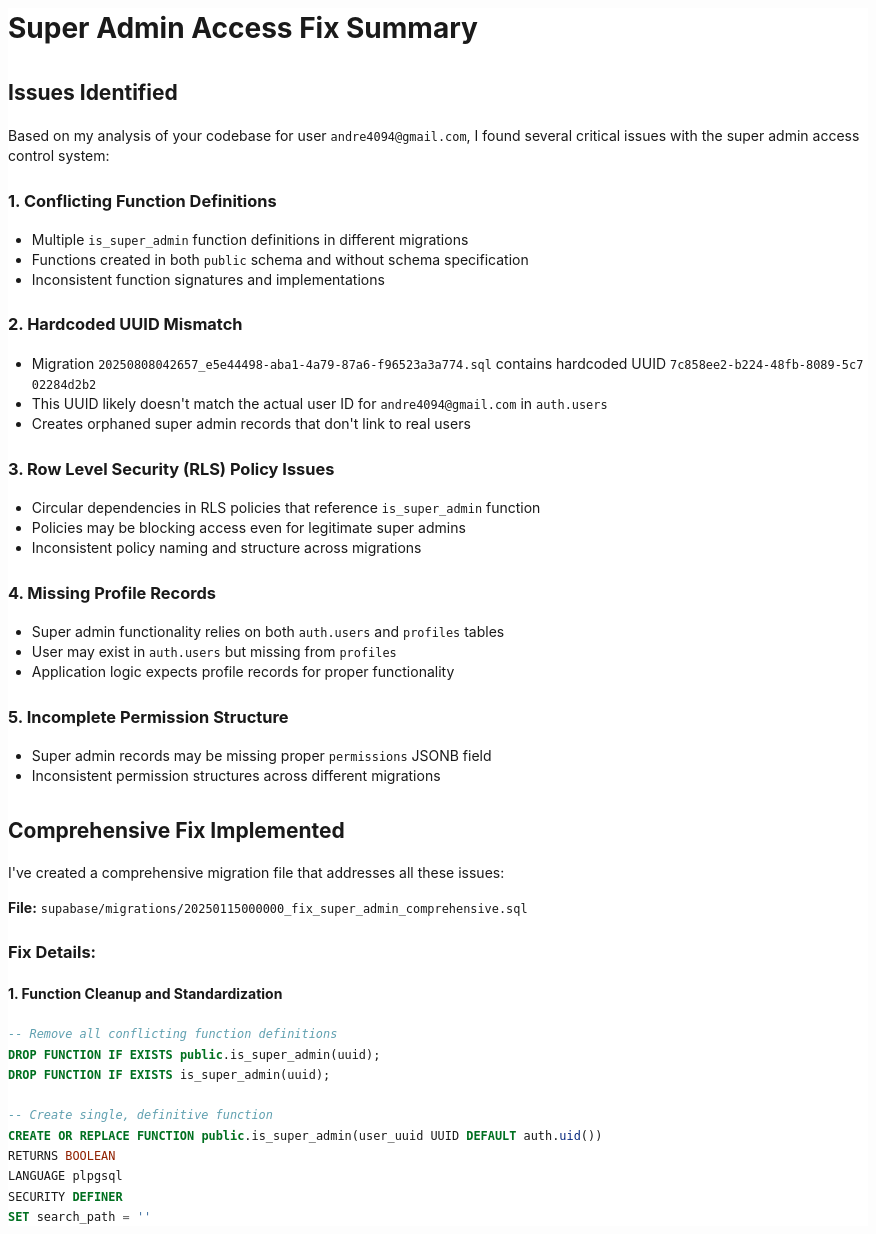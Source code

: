# Super Admin Access Fix Summary

## Issues Identified

Based on my analysis of your codebase for user `andre4094@gmail.com`, I found several critical issues with the super admin access control system:

### 1. **Conflicting Function Definitions**
- Multiple `is_super_admin` function definitions in different migrations
- Functions created in both `public` schema and without schema specification
- Inconsistent function signatures and implementations

### 2. **Hardcoded UUID Mismatch**
- Migration `20250808042657_e5e44498-aba1-4a79-87a6-f96523a3a774.sql` contains hardcoded UUID `7c858ee2-b224-48fb-8089-5c702284d2b2`
- This UUID likely doesn't match the actual user ID for `andre4094@gmail.com` in `auth.users`
- Creates orphaned super admin records that don't link to real users

### 3. **Row Level Security (RLS) Policy Issues**
- Circular dependencies in RLS policies that reference `is_super_admin` function
- Policies may be blocking access even for legitimate super admins
- Inconsistent policy naming and structure across migrations

### 4. **Missing Profile Records**
- Super admin functionality relies on both `auth.users` and `profiles` tables
- User may exist in `auth.users` but missing from `profiles`
- Application logic expects profile records for proper functionality

### 5. **Incomplete Permission Structure**
- Super admin records may be missing proper `permissions` JSONB field
- Inconsistent permission structures across different migrations

## Comprehensive Fix Implemented

I've created a comprehensive migration file that addresses all these issues:

**File:** `supabase/migrations/20250115000000_fix_super_admin_comprehensive.sql`

### Fix Details:

#### 1. **Function Cleanup and Standardization**
```sql
-- Remove all conflicting function definitions
DROP FUNCTION IF EXISTS public.is_super_admin(uuid);
DROP FUNCTION IF EXISTS is_super_admin(uuid);

-- Create single, definitive function
CREATE OR REPLACE FUNCTION public.is_super_admin(user_uuid UUID DEFAULT auth.uid())
RETURNS BOOLEAN 
LANGUAGE plpgsql 
SECURITY DEFINER
SET search_path = ''
```
